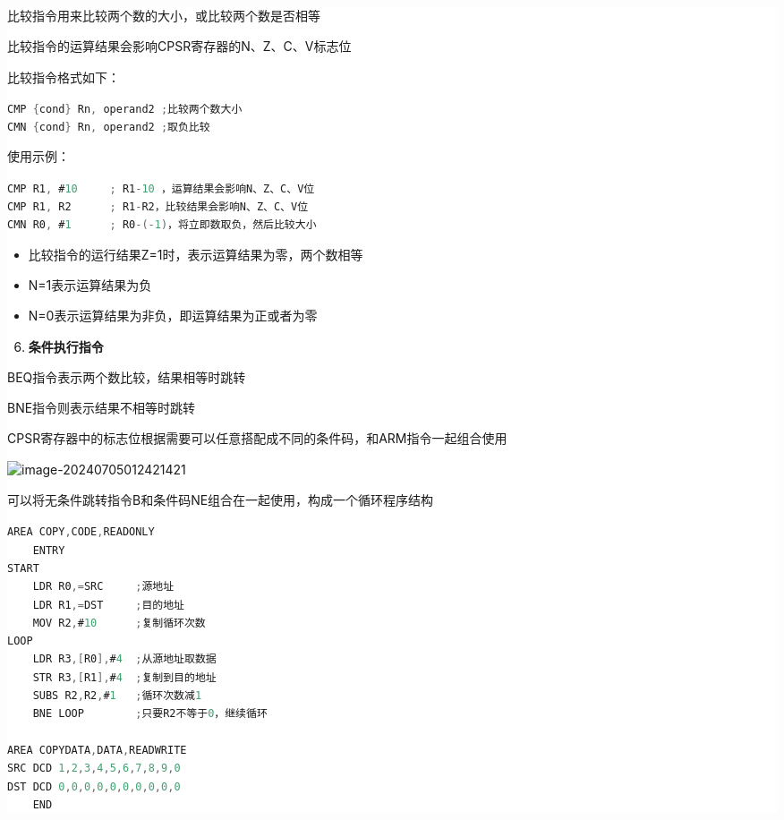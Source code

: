 比较指令用来比较两个数的大小，或比较两个数是否相等

比较指令的运算结果会影响CPSR寄存器的N、Z、C、V标志位



比较指令格式如下：

```c
CMP {cond} Rn, operand2	;比较两个数大小
CMN {cond} Rn, operand2	;取负比较
```

使用示例：

```c
CMP R1, #10		; R1-10	，运算结果会影响N、Z、C、V位
CMP R1, R2		; R1-R2，比较结果会影响N、Z、C、V位
CMN	R0, #1		; R0-(-1)，将立即数取负，然后比较大小
```



* 比较指令的运行结果Z=1时，表示运算结果为零，两个数相等

* N=1表示运算结果为负
* N=0表示运算结果为非负，即运算结果为正或者为零



6. **条件执行指令**

BEQ指令表示两个数比较，结果相等时跳转

BNE指令则表示结果不相等时跳转

CPSR寄存器中的标志位根据需要可以任意搭配成不同的条件码，和ARM指令一起组合使用



![image-20240705012421421](https://gitea.com/Galaxy/images/raw/branch/main/202407050124011.png)



可以将无条件跳转指令B和条件码NE组合在一起使用，构成一个循环程序结构

```c
AREA COPY,CODE,READONLY
    ENTRY
START
    LDR R0,=SRC		;源地址
	LDR R1,=DST		;目的地址
	MOV R2,#10		;复制循环次数
LOOP
    LDR R3,[R0],#4	;从源地址取数据
	STR R3,[R1],#4	;复制到目的地址
	SUBS R2,R2,#1	;循环次数减1
	BNE LOOP		;只要R2不等于0，继续循环

AREA COPYDATA,DATA,READWRITE
SRC DCD 1,2,3,4,5,6,7,8,9,0
DST DCD 0,0,0,0,0,0,0,0,0,0
    END
```
